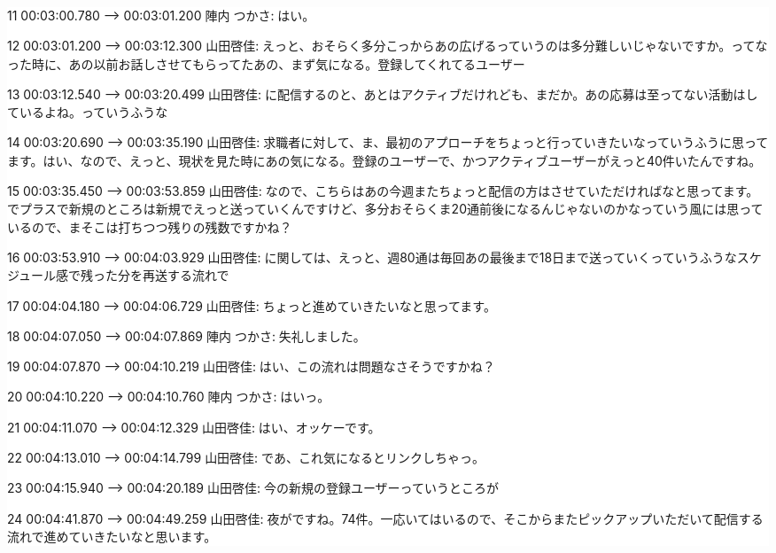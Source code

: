 11
00:03:00.780 --> 00:03:01.200
陣内 つかさ: はい。

12
00:03:01.200 --> 00:03:12.300
山田啓佳: えっと、おそらく多分こっからあの広げるっていうのは多分難しいじゃないですか。ってなった時に、あの以前お話しさせてもらってたあの、まず気になる。登録してくれてるユーザー

13
00:03:12.540 --> 00:03:20.499
山田啓佳: に配信するのと、あとはアクティブだけれども、まだか。あの応募は至ってない活動はしているよね。っていうふうな

14
00:03:20.690 --> 00:03:35.190
山田啓佳: 求職者に対して、ま、最初のアプローチをちょっと行っていきたいなっていうふうに思ってます。はい、なので、えっと、現状を見た時にあの気になる。登録のユーザーで、かつアクティブユーザーがえっと40件いたんですね。

15
00:03:35.450 --> 00:03:53.859
山田啓佳: なので、こちらはあの今週またちょっと配信の方はさせていただければなと思ってます。でプラスで新規のところは新規でえっと送っていくんですけど、多分おそらくま20通前後になるんじゃないのかなっていう風には思っているので、まそこは打ちつつ残りの残数ですかね？

16
00:03:53.910 --> 00:04:03.929
山田啓佳: に関しては、えっと、週80通は毎回あの最後まで18日まで送っていくっていうふうなスケジュール感で残った分を再送する流れで

17
00:04:04.180 --> 00:04:06.729
山田啓佳: ちょっと進めていきたいなと思ってます。

18
00:04:07.050 --> 00:04:07.869
陣内 つかさ: 失礼しました。

19
00:04:07.870 --> 00:04:10.219
山田啓佳: はい、この流れは問題なさそうですかね？

20
00:04:10.220 --> 00:04:10.760
陣内 つかさ: はいっ。

21
00:04:11.070 --> 00:04:12.329
山田啓佳: はい、オッケーです。

22
00:04:13.010 --> 00:04:14.799
山田啓佳: であ、これ気になるとリンクしちゃっ。

23
00:04:15.940 --> 00:04:20.189
山田啓佳: 今の新規の登録ユーザーっていうところが

24
00:04:41.870 --> 00:04:49.259
山田啓佳: 夜がですね。74件。一応いてはいるので、そこからまたピックアップいただいて配信する流れで進めていきたいなと思います。
